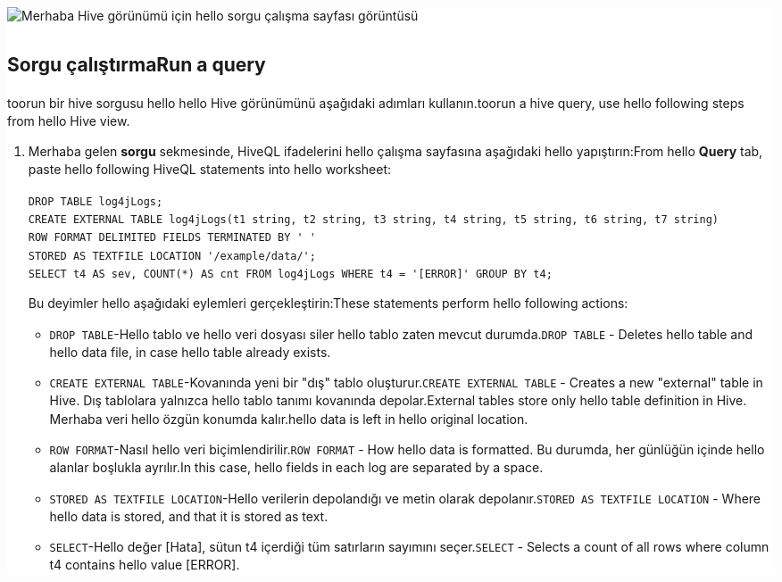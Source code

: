 ![Merhaba Hive görünümü için hello sorgu çalışma sayfası görüntüsü](./media/hdinsight-hadoop-use-hive-ambari-view/ambari-hive-view.png)

## <span data-ttu-id="2c92f-125"><a name="hivequery"></a>Sorgu çalıştırma</span><span class="sxs-lookup"><span data-stu-id="2c92f-125"><a name="hivequery"></a>Run a query</span></span>

<span data-ttu-id="2c92f-126">toorun bir hive sorgusu hello hello Hive görünümünü aşağıdaki adımları kullanın.</span><span class="sxs-lookup"><span data-stu-id="2c92f-126">toorun a hive query, use hello following steps from hello Hive view.</span></span>

1. <span data-ttu-id="2c92f-127">Merhaba gelen __sorgu__ sekmesinde, HiveQL ifadelerini hello çalışma sayfasına aşağıdaki hello yapıştırın:</span><span class="sxs-lookup"><span data-stu-id="2c92f-127">From hello __Query__ tab, paste hello following HiveQL statements into hello worksheet:</span></span>

    ```hiveql
    DROP TABLE log4jLogs;
    CREATE EXTERNAL TABLE log4jLogs(t1 string, t2 string, t3 string, t4 string, t5 string, t6 string, t7 string)
    ROW FORMAT DELIMITED FIELDS TERMINATED BY ' '
    STORED AS TEXTFILE LOCATION '/example/data/';
    SELECT t4 AS sev, COUNT(*) AS cnt FROM log4jLogs WHERE t4 = '[ERROR]' GROUP BY t4;
    ```

    <span data-ttu-id="2c92f-128">Bu deyimler hello aşağıdaki eylemleri gerçekleştirin:</span><span class="sxs-lookup"><span data-stu-id="2c92f-128">These statements perform hello following actions:</span></span>

   * <span data-ttu-id="2c92f-129">`DROP TABLE`-Hello tablo ve hello veri dosyası siler hello tablo zaten mevcut durumda.</span><span class="sxs-lookup"><span data-stu-id="2c92f-129">`DROP TABLE` - Deletes hello table and hello data file, in case hello table already exists.</span></span>

   * <span data-ttu-id="2c92f-130">`CREATE EXTERNAL TABLE`-Kovanında yeni bir "dış" tablo oluşturur.</span><span class="sxs-lookup"><span data-stu-id="2c92f-130">`CREATE EXTERNAL TABLE` - Creates a new "external" table in Hive.</span></span>
   <span data-ttu-id="2c92f-131">Dış tablolara yalnızca hello tablo tanımı kovanında depolar.</span><span class="sxs-lookup"><span data-stu-id="2c92f-131">External tables store only hello table definition in Hive.</span></span> <span data-ttu-id="2c92f-132">Merhaba veri hello özgün konumda kalır.</span><span class="sxs-lookup"><span data-stu-id="2c92f-132">hello data is left in hello original location.</span></span>

   * <span data-ttu-id="2c92f-133">`ROW FORMAT`-Nasıl hello veri biçimlendirilir.</span><span class="sxs-lookup"><span data-stu-id="2c92f-133">`ROW FORMAT` - How hello data is formatted.</span></span> <span data-ttu-id="2c92f-134">Bu durumda, her günlüğün içinde hello alanlar boşlukla ayrılır.</span><span class="sxs-lookup"><span data-stu-id="2c92f-134">In this case, hello fields in each log are separated by a space.</span></span>

   * <span data-ttu-id="2c92f-135">`STORED AS TEXTFILE LOCATION`-Hello verilerin depolandığı ve metin olarak depolanır.</span><span class="sxs-lookup"><span data-stu-id="2c92f-135">`STORED AS TEXTFILE LOCATION` - Where hello data is stored, and that it is stored as text.</span></span>

   * <span data-ttu-id="2c92f-136">`SELECT`-Hello değer [Hata], sütun t4 içerdiği tüm satırların sayımını seçer.</span><span class="sxs-lookup"><span data-stu-id="2c92f-136">`SELECT` - Selects a count of all rows where column t4 contains hello value [ERROR].</span></span>
